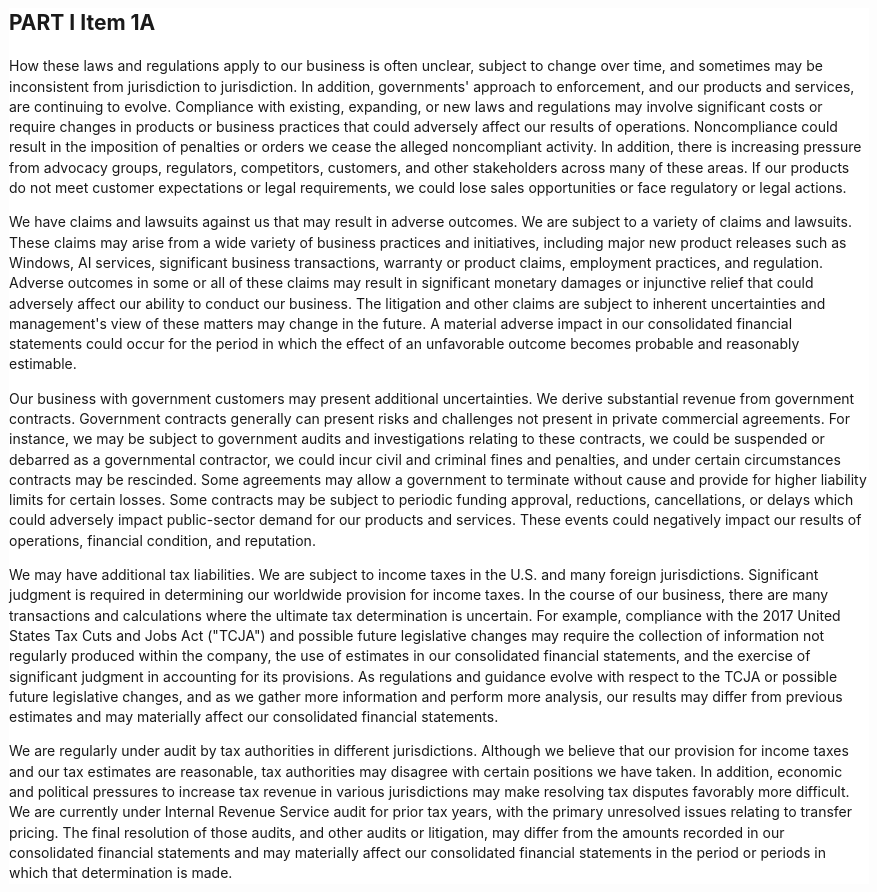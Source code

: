 PART I Item 1A
--------------

How these laws and regulations apply to our business is often unclear, subject to change over time, and sometimes may be inconsistent from jurisdiction to jurisdiction. In addition, governments' approach to enforcement, and our products and services, are continuing to evolve. Compliance with existing, expanding, or new laws and regulations may involve significant costs or require changes in products or business practices that could adversely affect our results of operations. Noncompliance could result in the imposition of penalties or orders we cease the alleged noncompliant activity. In addition, there is increasing pressure from advocacy groups, regulators, competitors, customers, and other stakeholders across many of these areas. If our products do not meet customer expectations or legal requirements, we could lose sales opportunities or face regulatory or legal actions.

We have claims and lawsuits against us that may result in adverse outcomes. We are subject to a variety of claims and lawsuits. These claims may arise from a wide variety of business practices and initiatives, including major new product releases such as Windows, AI services, significant business transactions, warranty or product claims, employment practices, and regulation. Adverse outcomes in some or all of these claims may result in significant monetary damages or injunctive relief that could adversely affect our ability to conduct our business. The litigation and other claims are subject to inherent uncertainties and management's view of these matters may change in the future. A material adverse impact in our consolidated financial statements could occur for the period in which the effect of an unfavorable outcome becomes probable and reasonably estimable.

Our business with government customers may present additional uncertainties. We derive substantial revenue from government contracts. Government contracts generally can present risks and challenges not present in private commercial agreements. For instance, we may be subject to government audits and investigations relating to these contracts, we could be suspended or debarred as a governmental contractor, we could incur civil and criminal fines and penalties, and under certain circumstances contracts may be rescinded. Some agreements may allow a government to terminate without cause and provide for higher liability limits for certain losses. Some contracts may be subject to periodic funding approval, reductions, cancellations, or delays which could adversely impact public-sector demand for our products and services. These events could negatively impact our results of operations, financial condition, and reputation.

We may have additional tax liabilities. We are subject to income taxes in the U.S. and many foreign jurisdictions. Significant judgment is required in determining our worldwide provision for income taxes. In the course of our business, there are many transactions and calculations where the ultimate tax determination is uncertain. For example, compliance with the 2017 United States Tax Cuts and Jobs Act ("TCJA") and possible future legislative changes may require the collection of information not regularly produced within the company, the use of estimates in our consolidated financial statements, and the exercise of significant judgment in accounting for its provisions. As regulations and guidance evolve with respect to the TCJA or possible future legislative changes, and as we gather more information and perform more analysis, our results may differ from previous estimates and may materially affect our consolidated financial statements.

We are regularly under audit by tax authorities in different jurisdictions. Although we believe that our provision for income taxes and our tax estimates are reasonable, tax authorities may disagree with certain positions we have taken. In addition, economic and political pressures to increase tax revenue in various jurisdictions may make resolving tax disputes favorably more difficult. We are currently under Internal Revenue Service audit for prior tax years, with the primary unresolved issues relating to transfer pricing. The final resolution of those audits, and other audits or litigation, may differ from the amounts recorded in our consolidated financial statements and may materially affect our consolidated financial statements in the period or periods in which that determination is made.
